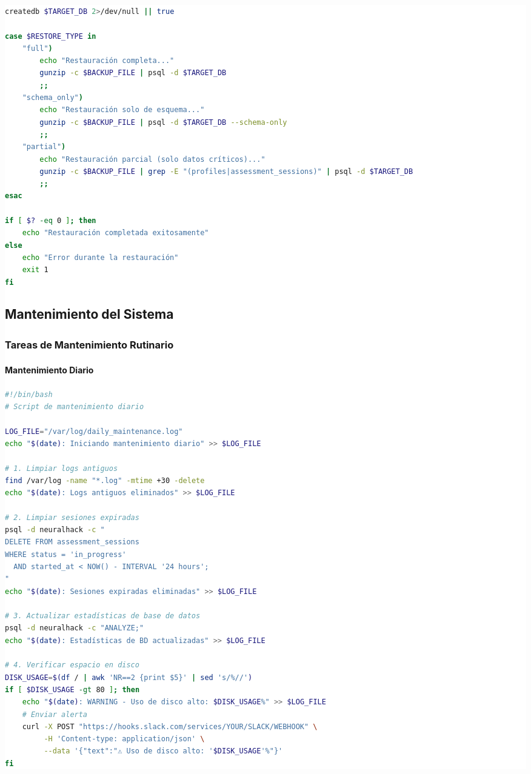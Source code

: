 ```bash
createdb $TARGET_DB 2>/dev/null || true

case $RESTORE_TYPE in
    "full")
        echo "Restauración completa..."
        gunzip -c $BACKUP_FILE | psql -d $TARGET_DB
        ;;
    "schema_only")
        echo "Restauración solo de esquema..."
        gunzip -c $BACKUP_FILE | psql -d $TARGET_DB --schema-only
        ;;
    "partial")
        echo "Restauración parcial (solo datos críticos)..."
        gunzip -c $BACKUP_FILE | grep -E "(profiles|assessment_sessions)" | psql -d $TARGET_DB
        ;;
esac

if [ $? -eq 0 ]; then
    echo "Restauración completada exitosamente"
else
    echo "Error durante la restauración"
    exit 1
fi
```

## Mantenimiento del Sistema

### Tareas de Mantenimiento Rutinario

#### Mantenimiento Diario
```bash
#!/bin/bash
# Script de mantenimiento diario

LOG_FILE="/var/log/daily_maintenance.log"
echo "$(date): Iniciando mantenimiento diario" >> $LOG_FILE

# 1. Limpiar logs antiguos
find /var/log -name "*.log" -mtime +30 -delete
echo "$(date): Logs antiguos eliminados" >> $LOG_FILE

# 2. Limpiar sesiones expiradas
psql -d neuralhack -c "
DELETE FROM assessment_sessions 
WHERE status = 'in_progress' 
  AND started_at < NOW() - INTERVAL '24 hours';
"
echo "$(date): Sesiones expiradas eliminadas" >> $LOG_FILE

# 3. Actualizar estadísticas de base de datos
psql -d neuralhack -c "ANALYZE;"
echo "$(date): Estadísticas de BD actualizadas" >> $LOG_FILE

# 4. Verificar espacio en disco
DISK_USAGE=$(df / | awk 'NR==2 {print $5}' | sed 's/%//')
if [ $DISK_USAGE -gt 80 ]; then
    echo "$(date): WARNING - Uso de disco alto: $DISK_USAGE%" >> $LOG_FILE
    # Enviar alerta
    curl -X POST "https://hooks.slack.com/services/YOUR/SLACK/WEBHOOK" \
         -H 'Content-type: application/json' \
         --data '{"text":"⚠️ Uso de disco alto: '$DISK_USAGE'%"}'
fi
```